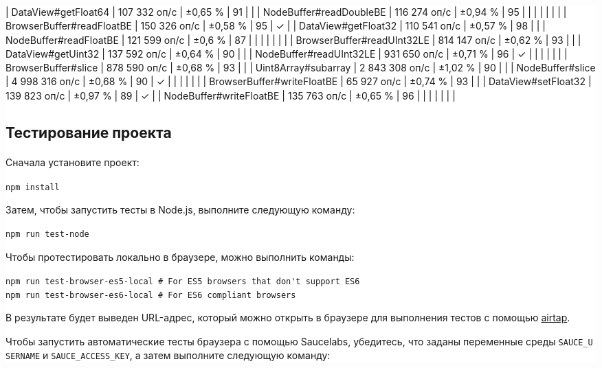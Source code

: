 | DataView#getFloat64 | 107 332 оп/с | ±0,65 % | 91 | |
| NodeBuffer#readDoubleBE | 116 274 оп/с | ±0,94 % | 95 | |
| | | | |
| BrowserBuffer#readFloatBE | 150 326 оп/с | ±0,58 % | 95 | ✓ |
| DataView#getFloat32 | 110 541 оп/с | ±0,57 % | 98 | |
| NodeBuffer#readFloatBE | 121 599 оп/с | ±0,6 % | 87 | |
| | | | |
| BrowserBuffer#readUInt32LE | 814 147 оп/с | ±0,62 % | 93 | |
| DataView#getUint32 | 137 592 оп/с | ±0,64 % | 90 | |
| NodeBuffer#readUInt32LE | 931 650 оп/с | ±0,71 % | 96 | ✓ |
| | | | |
| BrowserBuffer#slice | 878 590 оп/с | ±0,68 % | 93 | |
| Uint8Array#subarray | 2 843 308 оп/с | ±1,02 % | 90 | |
| NodeBuffer#slice | 4 998 316 оп/с | ±0,68 % | 90 | ✓ |
| | | | |
| BrowserBuffer#writeFloatBE | 65 927 оп/с | ±0,74 % | 93 | |
| DataView#setFloat32 | 139 823 оп/с | ±0,97 % | 89 | ✓ |
| NodeBuffer#writeFloatBE | 135 763 оп/с | ±0,65 % | 96 | |
| | | | |

## <a name="testing-the-project"></a>Тестирование проекта

Сначала установите проект:

    npm install

Затем, чтобы запустить тесты в Node.js, выполните следующую команду:

    npm run test-node

Чтобы протестировать локально в браузере, можно выполнить команды:

    npm run test-browser-es5-local # For ES5 browsers that don't support ES6
    npm run test-browser-es6-local # For ES6 compliant browsers

В результате будет выведен URL-адрес, который можно открыть в браузере для выполнения тестов с помощью [airtap](https://www.npmjs.com/package/airtap).

Чтобы запустить автоматические тесты браузера с помощью Saucelabs, убедитесь, что заданы переменные среды `SAUCE_USERNAME` и `SAUCE_ACCESS_KEY`, а затем выполните следующую команду:
